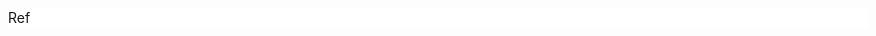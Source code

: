  Ref

[^1]:[程序员的自我修养 : 链接、装载与库](https://book.douban.com/subject/3652388/)
[^2]:[操作系统概念（原书第9版）- 第三部分 内存管理/8.2 交换](https://book.douban.com/subject/30297919/)
[^3]:[页错误 Page Fault /缺页异常 详解 ](https://blog.csdn.net/weixin_44751294/article/details/104204687)
[^4]:[页面置换算法](https://blog.csdn.net/weixin_44751294/article/details/104204687)
[^5]: [iOS内存管理之Swapped Memory ](https://zhongwuzw.github.io/2018/06/13/iOS%E5%86%85%E5%AD%98%E7%AE%A1%E7%90%86%E4%B9%8BSwapped-Memory/)
[^6]:[进程中堆栈向下增长的原因](https://www.cnblogs.com/Quincy/archive/2012/03/27/2418835.html)
[^7]: [堆的最大申请数量——我能malloc多少？](https://blog.csdn.net/scanf5288/article/details/50588150)
[^8]:[ASLR（地址空间随机化）](https://blog.csdn.net/weixin_43833642/article/details/104175028)
[^9]: [程序员的自我修养3.2 段地址对齐 ](https://blog.csdn.net/weixin_42293059/article/details/120188005)
[^10]:[地址空间随机化技术研究](https://kns.cnki.net/kcms/detail/detail.aspx?dbcode=CJFD&dbname=CJFD2009&filename=JYRJ200909011&uniplatform=NZKPT&v=2FWebx0g0UL9DnxNa7l2LhEZtpaJNTtls4-agAIBvrj6c8-Eq7UfcBr1Q6Bqzboz)
[^11]:[20145236《网络对抗》进阶实验——Return-to-libc攻击 ](https://www.cnblogs.com/feng886779/p/8618154.html)
[^12]:[Stack Canary](https://www.cnblogs.com/at0de/p/11313408.html)
[^13]:[stack canary绕过思路 ](https://blog.csdn.net/sea_time/article/details/103317323)
[^14]:[FreeBSD的地址空间随机化](https://kns.cnki.net/kcms/detail/detail.aspx?dbcode=CJFD&dbname=CJFD2008&filename=JYRJ200806002&uniplatform=NZKPT&v=j6K0-2_Iqt04DrGWIqOtWrtkgOHjev8kZioctekK97ljzb9-D09mr9Wyxlz_bRru)
[^15]:[基于多态Canary的栈保护技术研究 ](https://kns.cnki.net/kcms/detail/detail.aspx?dbcode=CMFD&dbname=CMFD201902&filename=1019110291.nh&uniplatform=NZKPT&v=xxNU8TtSZPshDXvS6NRFywhc7-nuMUErs0hr9UpENLu3kknYBhG0Ro0kWvPFmfQY)